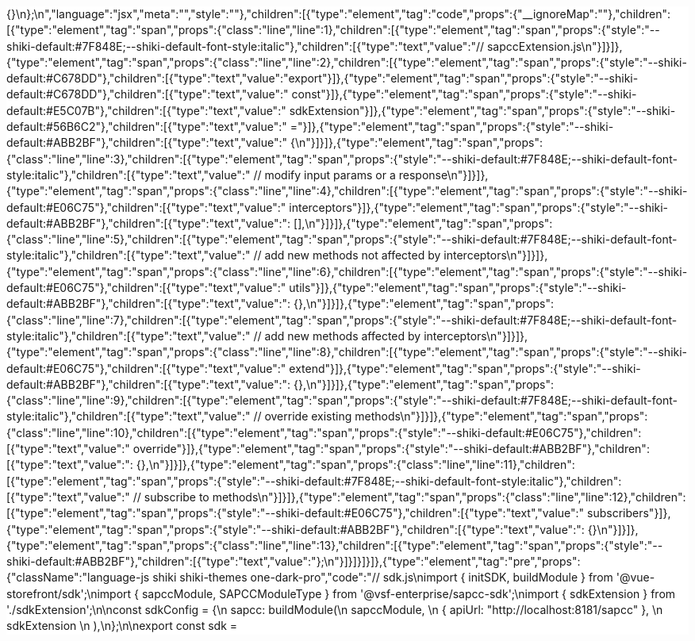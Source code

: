 {}\n};\n","language":"jsx","meta":"","style":""},"children":[{"type":"element","tag":"code","props":{"__ignoreMap":""},"children":[{"type":"element","tag":"span","props":{"class":"line","line":1},"children":[{"type":"element","tag":"span","props":{"style":"--shiki-default:#7F848E;--shiki-default-font-style:italic"},"children":[{"type":"text","value":"// sapccExtension.js\n"}]}]},{"type":"element","tag":"span","props":{"class":"line","line":2},"children":[{"type":"element","tag":"span","props":{"style":"--shiki-default:#C678DD"},"children":[{"type":"text","value":"export"}]},{"type":"element","tag":"span","props":{"style":"--shiki-default:#C678DD"},"children":[{"type":"text","value":" const"}]},{"type":"element","tag":"span","props":{"style":"--shiki-default:#E5C07B"},"children":[{"type":"text","value":" sdkExtension"}]},{"type":"element","tag":"span","props":{"style":"--shiki-default:#56B6C2"},"children":[{"type":"text","value":" ="}]},{"type":"element","tag":"span","props":{"style":"--shiki-default:#ABB2BF"},"children":[{"type":"text","value":" {\n"}]}]},{"type":"element","tag":"span","props":{"class":"line","line":3},"children":[{"type":"element","tag":"span","props":{"style":"--shiki-default:#7F848E;--shiki-default-font-style:italic"},"children":[{"type":"text","value":"  // modify input params or a response\n"}]}]},{"type":"element","tag":"span","props":{"class":"line","line":4},"children":[{"type":"element","tag":"span","props":{"style":"--shiki-default:#E06C75"},"children":[{"type":"text","value":"  interceptors"}]},{"type":"element","tag":"span","props":{"style":"--shiki-default:#ABB2BF"},"children":[{"type":"text","value":": [],\n"}]}]},{"type":"element","tag":"span","props":{"class":"line","line":5},"children":[{"type":"element","tag":"span","props":{"style":"--shiki-default:#7F848E;--shiki-default-font-style:italic"},"children":[{"type":"text","value":"  // add new methods not affected by interceptors\n"}]}]},{"type":"element","tag":"span","props":{"class":"line","line":6},"children":[{"type":"element","tag":"span","props":{"style":"--shiki-default:#E06C75"},"children":[{"type":"text","value":"  utils"}]},{"type":"element","tag":"span","props":{"style":"--shiki-default:#ABB2BF"},"children":[{"type":"text","value":": {},\n"}]}]},{"type":"element","tag":"span","props":{"class":"line","line":7},"children":[{"type":"element","tag":"span","props":{"style":"--shiki-default:#7F848E;--shiki-default-font-style:italic"},"children":[{"type":"text","value":"  // add new methods affected by interceptors\n"}]}]},{"type":"element","tag":"span","props":{"class":"line","line":8},"children":[{"type":"element","tag":"span","props":{"style":"--shiki-default:#E06C75"},"children":[{"type":"text","value":"  extend"}]},{"type":"element","tag":"span","props":{"style":"--shiki-default:#ABB2BF"},"children":[{"type":"text","value":": {},\n"}]}]},{"type":"element","tag":"span","props":{"class":"line","line":9},"children":[{"type":"element","tag":"span","props":{"style":"--shiki-default:#7F848E;--shiki-default-font-style:italic"},"children":[{"type":"text","value":"  // override existing methods\n"}]}]},{"type":"element","tag":"span","props":{"class":"line","line":10},"children":[{"type":"element","tag":"span","props":{"style":"--shiki-default:#E06C75"},"children":[{"type":"text","value":"  override"}]},{"type":"element","tag":"span","props":{"style":"--shiki-default:#ABB2BF"},"children":[{"type":"text","value":": {},\n"}]}]},{"type":"element","tag":"span","props":{"class":"line","line":11},"children":[{"type":"element","tag":"span","props":{"style":"--shiki-default:#7F848E;--shiki-default-font-style:italic"},"children":[{"type":"text","value":"  // subscribe to methods\n"}]}]},{"type":"element","tag":"span","props":{"class":"line","line":12},"children":[{"type":"element","tag":"span","props":{"style":"--shiki-default:#E06C75"},"children":[{"type":"text","value":"  subscribers"}]},{"type":"element","tag":"span","props":{"style":"--shiki-default:#ABB2BF"},"children":[{"type":"text","value":": {}\n"}]}]},{"type":"element","tag":"span","props":{"class":"line","line":13},"children":[{"type":"element","tag":"span","props":{"style":"--shiki-default:#ABB2BF"},"children":[{"type":"text","value":"};\n"}]}]}]}]},{"type":"element","tag":"pre","props":{"className":"language-js shiki shiki-themes one-dark-pro","code":"// sdk.js\nimport { initSDK, buildModule } from '@vue-storefront/sdk';\nimport { sapccModule, SAPCCModuleType } from '@vsf-enterprise/sapcc-sdk';\nimport { sdkExtension } from './sdkExtension';\n\nconst sdkConfig = {\n  sapcc: buildModule(\n      sapccModule, \n      { apiUrl: \"http://localhost:8181/sapcc\" }, \n      sdkExtension \n  ),\n};\n\nexport const sdk =